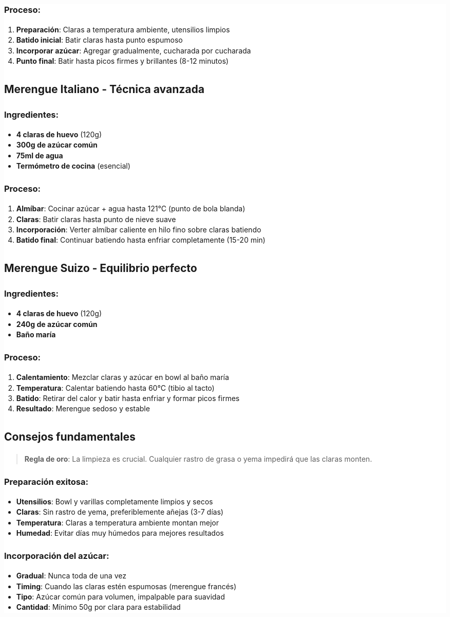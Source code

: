 ### Proceso:
1. **Preparación**: Claras a temperatura ambiente, utensilios limpios
2. **Batido inicial**: Batir claras hasta punto espumoso
3. **Incorporar azúcar**: Agregar gradualmente, cucharada por cucharada
4. **Punto final**: Batir hasta picos firmes y brillantes (8-12 minutos)

## Merengue Italiano - Técnica avanzada

### Ingredientes:
- **4 claras de huevo** (120g)
- **300g de azúcar común**
- **75ml de agua**
- **Termómetro de cocina** (esencial)

### Proceso:
1. **Almíbar**: Cocinar azúcar + agua hasta 121°C (punto de bola blanda)
2. **Claras**: Batir claras hasta punto de nieve suave
3. **Incorporación**: Verter almíbar caliente en hilo fino sobre claras batiendo
4. **Batido final**: Continuar batiendo hasta enfriar completamente (15-20 min)

## Merengue Suizo - Equilibrio perfecto

### Ingredientes:
- **4 claras de huevo** (120g)
- **240g de azúcar común**
- **Baño maría**

### Proceso:
1. **Calentamiento**: Mezclar claras y azúcar en bowl al baño maría
2. **Temperatura**: Calentar batiendo hasta 60°C (tibio al tacto)
3. **Batido**: Retirar del calor y batir hasta enfriar y formar picos firmes
4. **Resultado**: Merengue sedoso y estable

## Consejos fundamentales

> **Regla de oro**: La limpieza es crucial. Cualquier rastro de grasa o yema impedirá que las claras monten.

### Preparación exitosa:
- **Utensilios**: Bowl y varillas completamente limpios y secos
- **Claras**: Sin rastro de yema, preferiblemente añejas (3-7 días)
- **Temperatura**: Claras a temperatura ambiente montan mejor
- **Humedad**: Evitar días muy húmedos para mejores resultados

### Incorporación del azúcar:
- **Gradual**: Nunca toda de una vez
- **Timing**: Cuando las claras estén espumosas (merengue francés)
- **Tipo**: Azúcar común para volumen, impalpable para suavidad
- **Cantidad**: Mínimo 50g por clara para estabilidad
